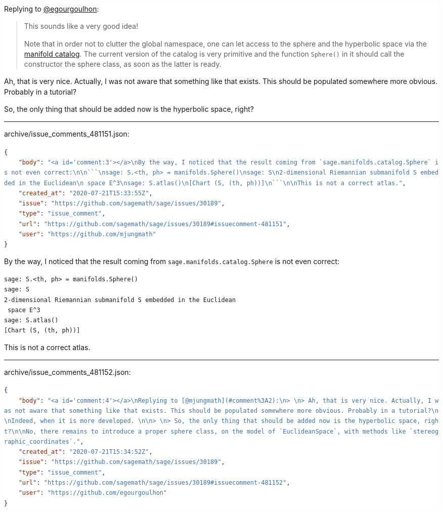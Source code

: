 <a id='comment:2'></a>
Replying to [@egourgoulhon](#comment%3A1):
> This sounds like a very good idea!
> 
> Note that in order not to clutter the global namespace, one can let access to the sphere and the hyperbolic space via the [manifold catalog](https://doc.sagemath.org/html/en/reference/manifolds/sage/manifolds/catalog.html). The current version of the catalog is very primitive and the function `Sphere()` in it should call the constructor the sphere class, as soon as the latter is ready.   

Ah, that is very nice. Actually, I was not aware that something like that exists. This should be populated somewhere more obvious. Probably in a tutorial?

So, the only thing that should be added now is the hyperbolic space, right?



---

archive/issue_comments_481151.json:
```json
{
    "body": "<a id='comment:3'></a>\nBy the way, I noticed that the result coming from `sage.manifolds.catalog.Sphere` is not even correct:\n\n```\nsage: S.<th, ph> = manifolds.Sphere()\nsage: S\n2-dimensional Riemannian submanifold S embedded in the Euclidean\n space E^3\nsage: S.atlas()\n[Chart (S, (th, ph))]\n```\n\nThis is not a correct atlas.",
    "created_at": "2020-07-21T15:33:55Z",
    "issue": "https://github.com/sagemath/sage/issues/30189",
    "type": "issue_comment",
    "url": "https://github.com/sagemath/sage/issues/30189#issuecomment-481151",
    "user": "https://github.com/mjungmath"
}
```

<a id='comment:3'></a>
By the way, I noticed that the result coming from `sage.manifolds.catalog.Sphere` is not even correct:

```
sage: S.<th, ph> = manifolds.Sphere()
sage: S
2-dimensional Riemannian submanifold S embedded in the Euclidean
 space E^3
sage: S.atlas()
[Chart (S, (th, ph))]
```

This is not a correct atlas.



---

archive/issue_comments_481152.json:
```json
{
    "body": "<a id='comment:4'></a>\nReplying to [@mjungmath](#comment%3A2):\n> \n> Ah, that is very nice. Actually, I was not aware that something like that exists. This should be populated somewhere more obvious. Probably in a tutorial?\n\nIndeed, when it is more developed. \n\n> \n> So, the only thing that should be added now is the hyperbolic space, right?\n\nNo, there remains to introduce a proper sphere class, on the model of `EuclideanSpace`, with methods like `stereographic_coordinates`.",
    "created_at": "2020-07-21T15:34:52Z",
    "issue": "https://github.com/sagemath/sage/issues/30189",
    "type": "issue_comment",
    "url": "https://github.com/sagemath/sage/issues/30189#issuecomment-481152",
    "user": "https://github.com/egourgoulhon"
}
```
